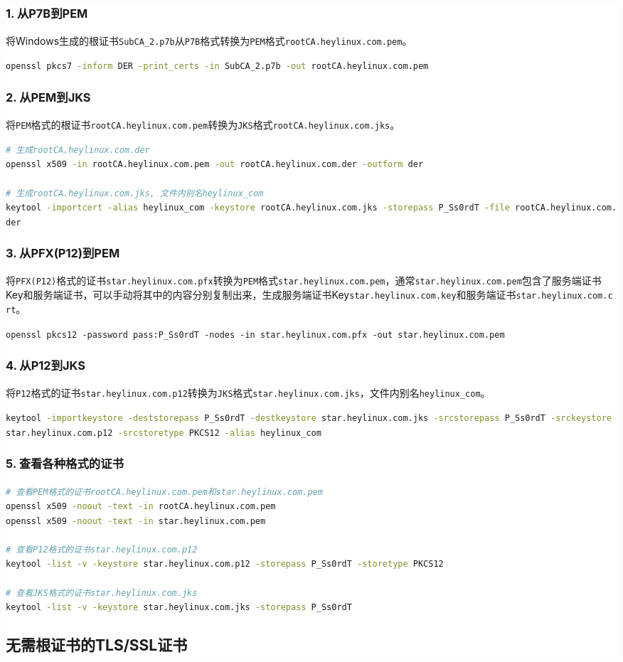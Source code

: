 ### 1. 从P7B到PEM

将Windows生成的根证书`SubCA_2.p7b`从`P7B`格式转换为`PEM`格式`rootCA.heylinux.com.pem`。

```bash
openssl pkcs7 -inform DER -print_certs -in SubCA_2.p7b -out rootCA.heylinux.com.pem
```

### 2. 从PEM到JKS

将`PEM`格式的根证书`rootCA.heylinux.com.pem`转换为`JKS`格式`rootCA.heylinux.com.jks`。

```bash
# 生成rootCA.heylinux.com.der
openssl x509 -in rootCA.heylinux.com.pem -out rootCA.heylinux.com.der -outform der

# 生成rootCA.heylinux.com.jks, 文件内别名heylinux_com
keytool -importcert -alias heylinux_com -keystore rootCA.heylinux.com.jks -storepass P_Ss0rdT -file rootCA.heylinux.com.der
```

### 3. 从PFX(P12)到PEM

将`PFX(P12)`格式的证书`star.heylinux.com.pfx`转换为`PEM`格式`star.heylinux.com.pem`，通常`star.heylinux.com.pem`包含了服务端证书Key和服务端证书，可以手动将其中的内容分别复制出来，生成服务端证书Key`star.heylinux.com.key`和服务端证书`star.heylinux.com.crt`。

```
openssl pkcs12 -password pass:P_Ss0rdT -nodes -in star.heylinux.com.pfx -out star.heylinux.com.pem
```

### 4. 从P12到JKS

将`P12`格式的证书`star.heylinux.com.p12`转换为`JKS`格式`star.heylinux.com.jks`，文件内别名`heylinux_com`。

```bash
keytool -importkeystore -deststorepass P_Ss0rdT -destkeystore star.heylinux.com.jks -srcstorepass P_Ss0rdT -srckeystore star.heylinux.com.p12 -srcstoretype PKCS12 -alias heylinux_com
```

### 5. 查看各种格式的证书

```bash
# 查看PEM格式的证书rootCA.heylinux.com.pem和star.heylinux.com.pem
openssl x509 -noout -text -in rootCA.heylinux.com.pem 
openssl x509 -noout -text -in star.heylinux.com.pem

# 查看P12格式的证书star.heylinux.com.p12 
keytool -list -v -keystore star.heylinux.com.p12 -storepass P_Ss0rdT -storetype PKCS12

# 查看JKS格式的证书star.heylinux.com.jks
keytool -list -v -keystore star.heylinux.com.jks -storepass P_Ss0rdT
```

## 无需根证书的TLS/SSL证书
